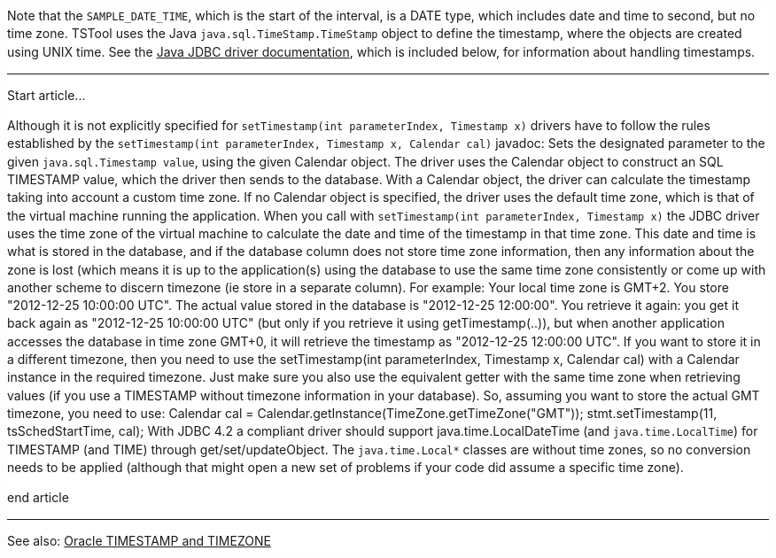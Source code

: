 Note that the `SAMPLE_DATE_TIME`, which is the start of the interval,
is a DATE type, which includes date and time to second, but no time zone.
TSTool uses the Java `java.sql.TimeStamp.TimeStamp` object to define the timestamp,
where the objects are created using UNIX time.
See the [Java JDBC driver documentation](https://docs.oracle.com/cd/B19306_01/server.102/b14200/functions092.htm),
which is included below, for information about handling timestamps.

----
Start article...

Although it is not explicitly specified for `setTimestamp(int parameterIndex, Timestamp x)`
drivers have to follow the rules established by the `setTimestamp(int parameterIndex, Timestamp x, Calendar cal)` javadoc:
Sets the designated parameter to the given `java.sql.Timestamp value`,
using the given Calendar object.
The driver uses the Calendar object to construct an SQL TIMESTAMP value,
which the driver then sends to the database. With a Calendar object,
the driver can calculate the timestamp taking into account a custom time zone.
If no Calendar object is specified, the driver uses the default time zone,
which is that of the virtual machine running the application.
When you call with `setTimestamp(int parameterIndex, Timestamp x)` the JDBC driver uses the time zone of the
virtual machine to calculate the date and time of the timestamp in that time zone.
This date and time is what is stored in the database,
and if the database column does not store time zone information,
then any information about the zone is lost (which means it is up to the application(s)
using the database to use the same time zone consistently or come up with another
scheme to discern timezone (ie store in a separate column).
For example: Your local time zone is GMT+2. You store "2012-12-25 10:00:00 UTC".
The actual value stored in the database is "2012-12-25 12:00:00".
You retrieve it again: you get it back again as "2012-12-25 10:00:00 UTC" (but only if you retrieve it using getTimestamp(..)),
but when another application accesses the database in time zone GMT+0,
it will retrieve the timestamp as "2012-12-25 12:00:00 UTC".
If you want to store it in a different timezone,
then you need to use the setTimestamp(int parameterIndex, Timestamp x, Calendar cal)
with a Calendar instance in the required timezone.
Just make sure you also use the equivalent getter with the same time zone when
retrieving values (if you use a TIMESTAMP without timezone information in your database).
So, assuming you want to store the actual GMT timezone, you need to use:
Calendar cal = Calendar.getInstance(TimeZone.getTimeZone("GMT"));
stmt.setTimestamp(11, tsSchedStartTime, cal);
With JDBC 4.2 a compliant driver should support java.time.LocalDateTime
(and `java.time.LocalTime`) for TIMESTAMP (and TIME) through get/set/updateObject.
The `java.time.Local*` classes are without time zones, so no conversion needs to be applied (although that might open a new set of problems if your code did assume a specific time zone).

end article

--------------

See also:  [Oracle TIMESTAMP and TIMEZONE](https://my8bites.blogspot.com/2014/02/oracle-timestamp-and-timezone.html)
